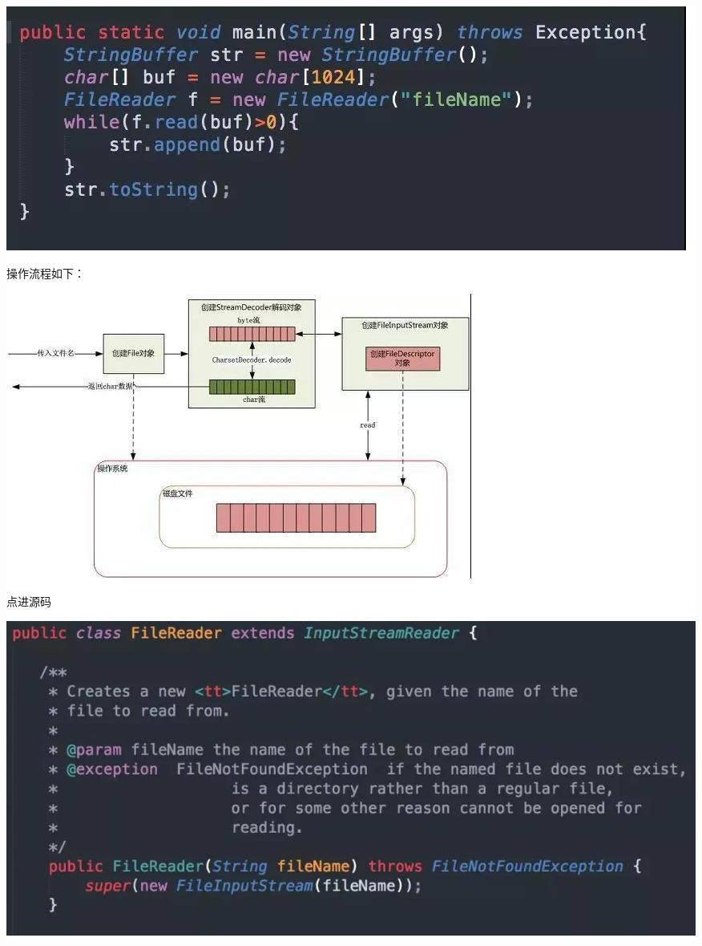 ![](\assets\images\2021\javabase\file-reader.jpg)

操作流程如下：

![](\assets\images\2021\javabase\file-reader-2.jpg)

点进源码

![](\assets\images\2021\javabase\file-reader-3.jpg)

